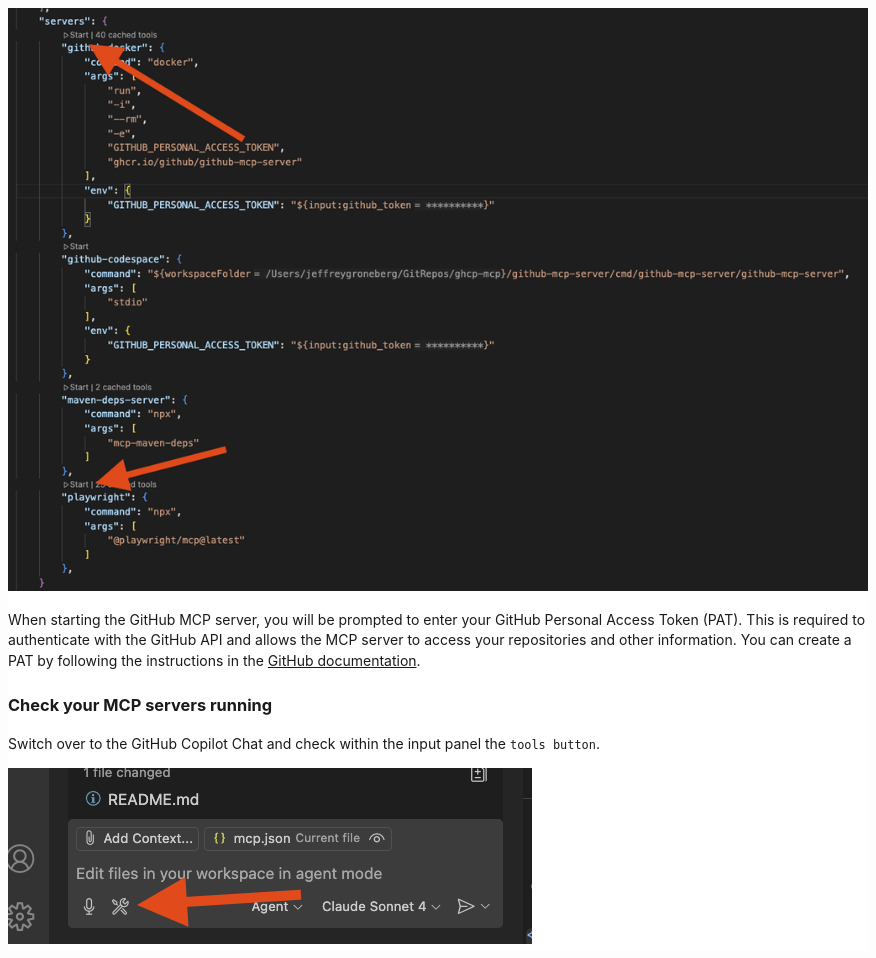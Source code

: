 ![MCP Servers Setup](assets/mcp_servers_setup.png)

When starting the GitHub MCP server, you will be prompted to enter your GitHub Personal Access Token (PAT). This is required to authenticate with the GitHub API and allows the MCP server to access your repositories and other information. You can create a PAT by following the instructions in the [GitHub documentation](https://docs.github.com/en/authentication/keeping-your-account-and-data-secure/managing-your-personal-access-tokens?wt.mc_id=DT-MVP-5004771). 

### Check your MCP servers running

Switch over to the GitHub Copilot Chat and check within the input panel the `tools button`. 

![Tools Button](assets/agent_tool_click.png)
